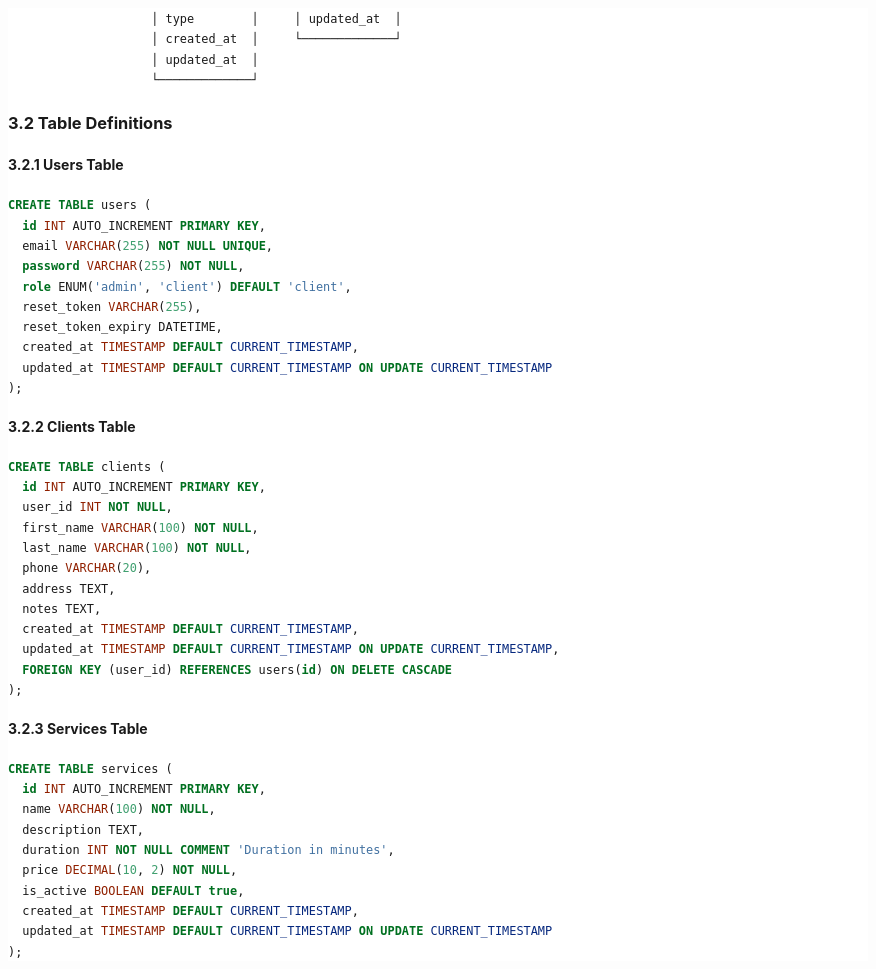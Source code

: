 ```
                    │ type        │     │ updated_at  │
                    │ created_at  │     └─────────────┘
                    │ updated_at  │
                    └─────────────┘
```

### 3.2 Table Definitions

#### 3.2.1 Users Table
```sql
CREATE TABLE users (
  id INT AUTO_INCREMENT PRIMARY KEY,
  email VARCHAR(255) NOT NULL UNIQUE,
  password VARCHAR(255) NOT NULL,
  role ENUM('admin', 'client') DEFAULT 'client',
  reset_token VARCHAR(255),
  reset_token_expiry DATETIME,
  created_at TIMESTAMP DEFAULT CURRENT_TIMESTAMP,
  updated_at TIMESTAMP DEFAULT CURRENT_TIMESTAMP ON UPDATE CURRENT_TIMESTAMP
);
```

#### 3.2.2 Clients Table
```sql
CREATE TABLE clients (
  id INT AUTO_INCREMENT PRIMARY KEY,
  user_id INT NOT NULL,
  first_name VARCHAR(100) NOT NULL,
  last_name VARCHAR(100) NOT NULL,
  phone VARCHAR(20),
  address TEXT,
  notes TEXT,
  created_at TIMESTAMP DEFAULT CURRENT_TIMESTAMP,
  updated_at TIMESTAMP DEFAULT CURRENT_TIMESTAMP ON UPDATE CURRENT_TIMESTAMP,
  FOREIGN KEY (user_id) REFERENCES users(id) ON DELETE CASCADE
);
```

#### 3.2.3 Services Table
```sql
CREATE TABLE services (
  id INT AUTO_INCREMENT PRIMARY KEY,
  name VARCHAR(100) NOT NULL,
  description TEXT,
  duration INT NOT NULL COMMENT 'Duration in minutes',
  price DECIMAL(10, 2) NOT NULL,
  is_active BOOLEAN DEFAULT true,
  created_at TIMESTAMP DEFAULT CURRENT_TIMESTAMP,
  updated_at TIMESTAMP DEFAULT CURRENT_TIMESTAMP ON UPDATE CURRENT_TIMESTAMP
);
```
